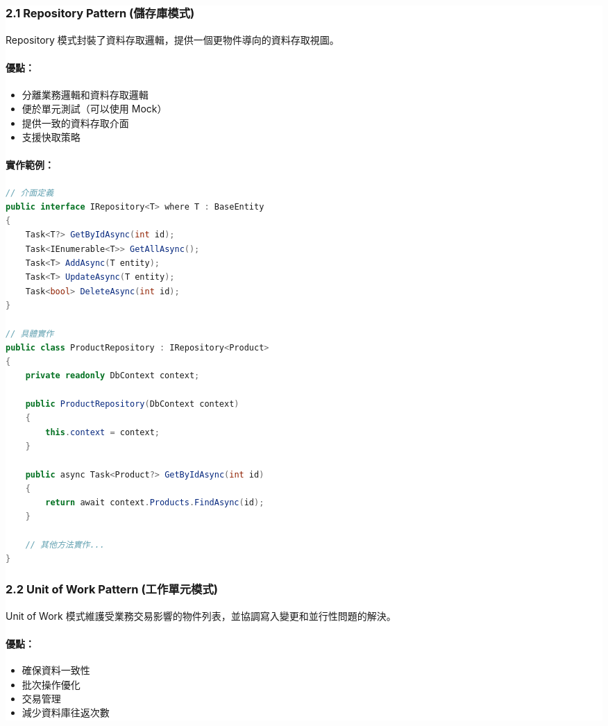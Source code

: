 ### 2.1 Repository Pattern (儲存庫模式)

Repository 模式封裝了資料存取邏輯，提供一個更物件導向的資料存取視圖。

#### 優點：
- 分離業務邏輯和資料存取邏輯
- 便於單元測試（可以使用 Mock）
- 提供一致的資料存取介面
- 支援快取策略

#### 實作範例：

```csharp
// 介面定義
public interface IRepository<T> where T : BaseEntity
{
    Task<T?> GetByIdAsync(int id);
    Task<IEnumerable<T>> GetAllAsync();
    Task<T> AddAsync(T entity);
    Task<T> UpdateAsync(T entity);
    Task<bool> DeleteAsync(int id);
}

// 具體實作
public class ProductRepository : IRepository<Product>
{
    private readonly DbContext context;
    
    public ProductRepository(DbContext context)
    {
        this.context = context;
    }
    
    public async Task<Product?> GetByIdAsync(int id)
    {
        return await context.Products.FindAsync(id);
    }
    
    // 其他方法實作...
}
```

### 2.2 Unit of Work Pattern (工作單元模式)

Unit of Work 模式維護受業務交易影響的物件列表，並協調寫入變更和並行性問題的解決。

#### 優點：
- 確保資料一致性
- 批次操作優化
- 交易管理
- 減少資料庫往返次數
